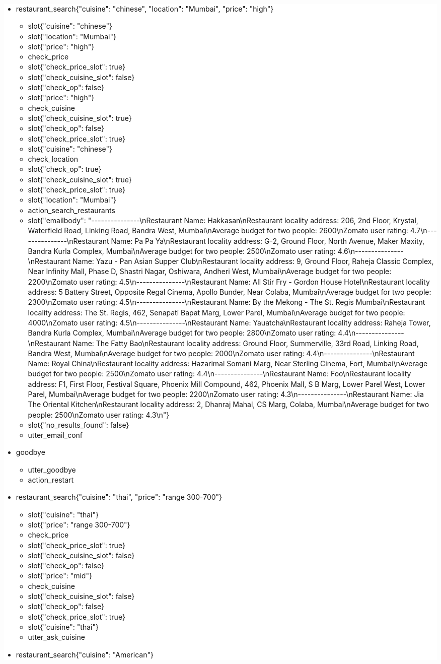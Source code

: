 * restaurant_search{"cuisine": "chinese", "location": "Mumbai", "price": "high"}
    - slot{"cuisine": "chinese"}
    - slot{"location": "Mumbai"}
    - slot{"price": "high"}
    - check_price
    - slot{"check_price_slot": true}
    - slot{"check_cuisine_slot": false}
    - slot{"check_op": false}
    - slot{"price": "high"}
    - check_cuisine
    - slot{"check_cuisine_slot": true}
    - slot{"check_op": false}
    - slot{"check_price_slot": true}
    - slot{"cuisine": "chinese"}
    - check_location
    - slot{"check_op": true}
    - slot{"check_cuisine_slot": true}
    - slot{"check_price_slot": true}
    - slot{"location": "Mumbai"}
    - action_search_restaurants
    - slot{"emailbody": "---------------\nRestaurant Name: Hakkasan\nRestaurant locality address: 206, 2nd Floor, Krystal, Waterfield Road, Linking Road, Bandra West, Mumbai\nAverage budget for two people: 2600\nZomato user rating: 4.7\n---------------\nRestaurant Name: Pa Pa Ya\nRestaurant locality address: G-2, Ground Floor, North Avenue, Maker Maxity, Bandra Kurla Complex, Mumbai\nAverage budget for two people: 2500\nZomato user rating: 4.6\n---------------\nRestaurant Name: Yazu - Pan Asian Supper Club\nRestaurant locality address: 9, Ground Floor, Raheja Classic Complex, Near Infinity Mall, Phase D, Shastri Nagar, Oshiwara, Andheri West, Mumbai\nAverage budget for two people: 2200\nZomato user rating: 4.5\n---------------\nRestaurant Name: All Stir Fry - Gordon House Hotel\nRestaurant locality address: 5 Battery Street, Opposite Regal Cinema, Apollo Bunder, Near Colaba, Mumbai\nAverage budget for two people: 2300\nZomato user rating: 4.5\n---------------\nRestaurant Name: By the Mekong - The St. Regis Mumbai\nRestaurant locality address: The St. Regis, 462, Senapati Bapat Marg, Lower Parel, Mumbai\nAverage budget for two people: 4000\nZomato user rating: 4.5\n---------------\nRestaurant Name: Yauatcha\nRestaurant locality address: Raheja Tower, Bandra Kurla Complex, Mumbai\nAverage budget for two people: 2800\nZomato user rating: 4.4\n---------------\nRestaurant Name: The Fatty Bao\nRestaurant locality address: Ground Floor, Summerville, 33rd Road, Linking Road, Bandra West, Mumbai\nAverage budget for two people: 2000\nZomato user rating: 4.4\n---------------\nRestaurant Name: Royal China\nRestaurant locality address: Hazarimal Somani Marg, Near Sterling Cinema, Fort, Mumbai\nAverage budget for two people: 2500\nZomato user rating: 4.4\n---------------\nRestaurant Name: Foo\nRestaurant locality address: F1, First Floor, Festival Square, Phoenix Mill Compound, 462, Phoenix Mall, S B Marg, Lower Parel West, Lower Parel, Mumbai\nAverage budget for two people: 2200\nZomato user rating: 4.3\n---------------\nRestaurant Name: Jia The Oriental Kitchen\nRestaurant locality address: 2, Dhanraj Mahal, CS Marg, Colaba, Mumbai\nAverage budget for two people: 2500\nZomato user rating: 4.3\n"}
    - slot{"no_results_found": false}
    - utter_email_conf
* goodbye
    - utter_goodbye
    - action_restart

* restaurant_search{"cuisine": "thai", "price": "range 300-700"}
    - slot{"cuisine": "thai"}
    - slot{"price": "range 300-700"}
    - check_price
    - slot{"check_price_slot": true}
    - slot{"check_cuisine_slot": false}
    - slot{"check_op": false}
    - slot{"price": "mid"}
    - check_cuisine
    - slot{"check_cuisine_slot": false}
    - slot{"check_op": false}
    - slot{"check_price_slot": true}
    - slot{"cuisine": "thai"}
    - utter_ask_cuisine
* restaurant_search{"cuisine": "American"}